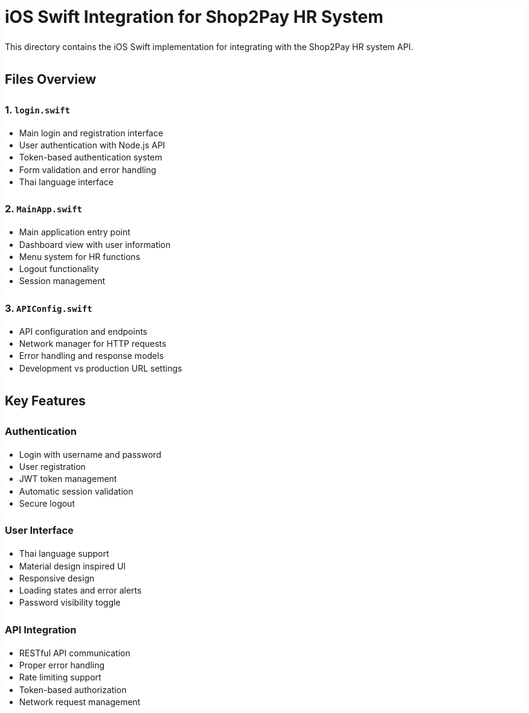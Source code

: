 # iOS Swift Integration for Shop2Pay HR System

This directory contains the iOS Swift implementation for integrating with the Shop2Pay HR system API.

## Files Overview

### 1. `login.swift`
- Main login and registration interface
- User authentication with Node.js API
- Token-based authentication system
- Form validation and error handling
- Thai language interface

### 2. `MainApp.swift`
- Main application entry point
- Dashboard view with user information
- Menu system for HR functions
- Logout functionality
- Session management

### 3. `APIConfig.swift`
- API configuration and endpoints
- Network manager for HTTP requests
- Error handling and response models
- Development vs production URL settings

## Key Features

### Authentication
- Login with username and password
- User registration
- JWT token management
- Automatic session validation
- Secure logout

### User Interface
- Thai language support
- Material design inspired UI
- Responsive design
- Loading states and error alerts
- Password visibility toggle

### API Integration
- RESTful API communication
- Proper error handling
- Rate limiting support
- Token-based authorization
- Network request management
